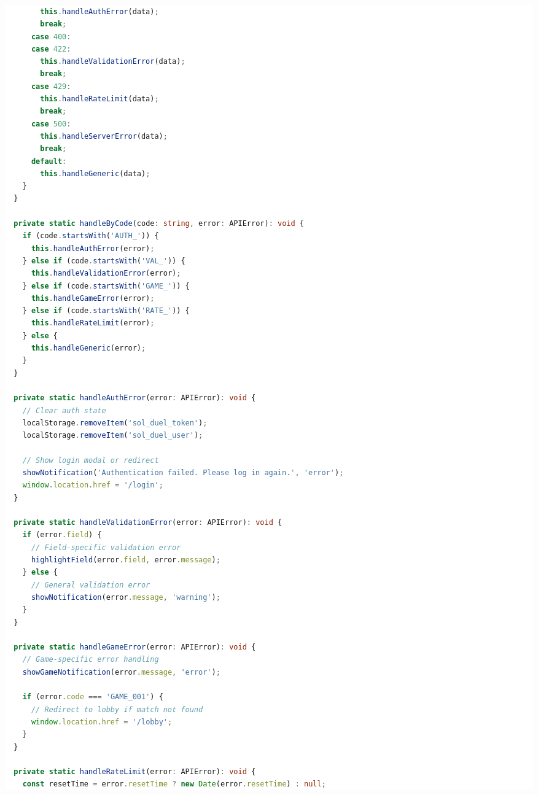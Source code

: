```typescript
        this.handleAuthError(data);
        break;
      case 400:
      case 422:
        this.handleValidationError(data);
        break;
      case 429:
        this.handleRateLimit(data);
        break;
      case 500:
        this.handleServerError(data);
        break;
      default:
        this.handleGeneric(data);
    }
  }
  
  private static handleByCode(code: string, error: APIError): void {
    if (code.startsWith('AUTH_')) {
      this.handleAuthError(error);
    } else if (code.startsWith('VAL_')) {
      this.handleValidationError(error);
    } else if (code.startsWith('GAME_')) {
      this.handleGameError(error);
    } else if (code.startsWith('RATE_')) {
      this.handleRateLimit(error);
    } else {
      this.handleGeneric(error);
    }
  }
  
  private static handleAuthError(error: APIError): void {
    // Clear auth state
    localStorage.removeItem('sol_duel_token');
    localStorage.removeItem('sol_duel_user');
    
    // Show login modal or redirect
    showNotification('Authentication failed. Please log in again.', 'error');
    window.location.href = '/login';
  }
  
  private static handleValidationError(error: APIError): void {
    if (error.field) {
      // Field-specific validation error
      highlightField(error.field, error.message);
    } else {
      // General validation error
      showNotification(error.message, 'warning');
    }
  }
  
  private static handleGameError(error: APIError): void {
    // Game-specific error handling
    showGameNotification(error.message, 'error');
    
    if (error.code === 'GAME_001') {
      // Redirect to lobby if match not found
      window.location.href = '/lobby';
    }
  }
  
  private static handleRateLimit(error: APIError): void {
    const resetTime = error.resetTime ? new Date(error.resetTime) : null;
```